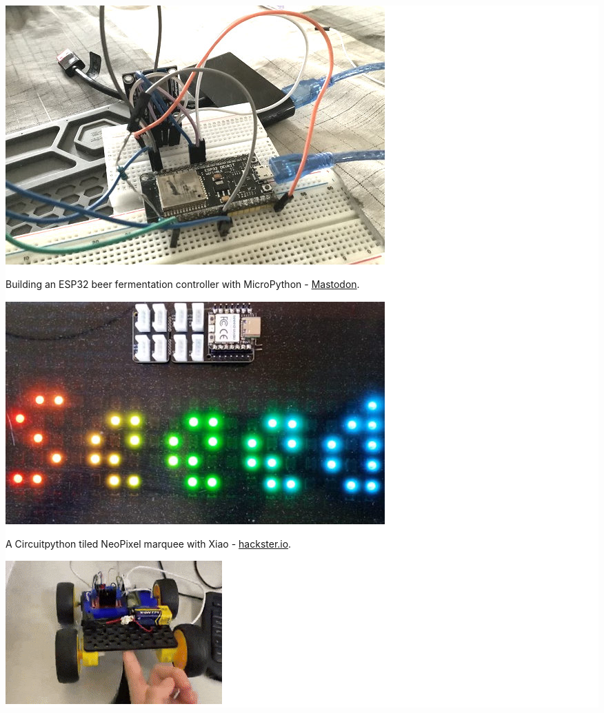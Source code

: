 [![A beer fermentation controller](../assets/20240513/20240513beer.jpg)](https://octodon.social/@JustDude@bsd.cafe/112387138438851308)

Building an ESP32 beer fermentation controller with MicroPython  - [Mastodon](https://octodon.social/@JustDude@bsd.cafe/112387138438851308).

[![Circuitpython Tiled Marquee](../assets/20240513/20240513mar.jpg)](https://www.hackster.io/nicolaudosbrinquedos/circuitpython-tiled-marquee-6e48cf)

A Circuitpython tiled NeoPixel marquee with Xiao - [hackster.io](https://www.hackster.io/nicolaudosbrinquedos/circuitpython-tiled-marquee-6e48cf).

[![Robots](../assets/20240513/20240513bot.gif)](https://twitter.com/saintronans/status/1788253668837343657)
